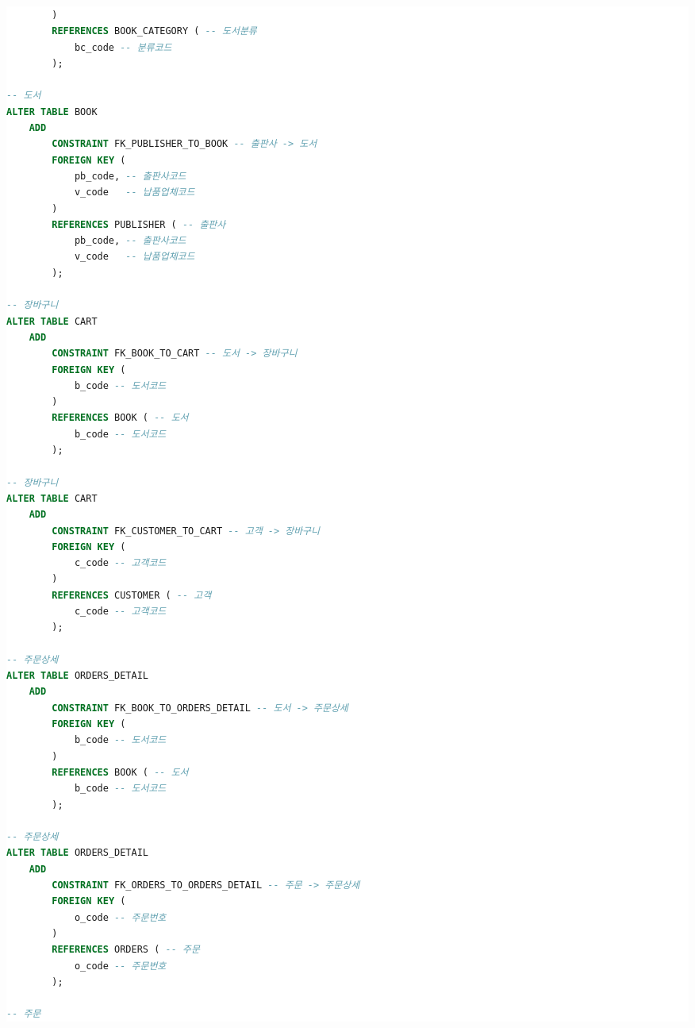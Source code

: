 ```sql
		)
		REFERENCES BOOK_CATEGORY ( -- 도서분류
			bc_code -- 분류코드
		);

-- 도서
ALTER TABLE BOOK
	ADD
		CONSTRAINT FK_PUBLISHER_TO_BOOK -- 출판사 -> 도서
		FOREIGN KEY (
			pb_code, -- 출판사코드
			v_code   -- 납품업체코드
		)
		REFERENCES PUBLISHER ( -- 출판사
			pb_code, -- 출판사코드
			v_code   -- 납품업체코드
		);

-- 장바구니
ALTER TABLE CART
	ADD
		CONSTRAINT FK_BOOK_TO_CART -- 도서 -> 장바구니
		FOREIGN KEY (
			b_code -- 도서코드
		)
		REFERENCES BOOK ( -- 도서
			b_code -- 도서코드
		);

-- 장바구니
ALTER TABLE CART
	ADD
		CONSTRAINT FK_CUSTOMER_TO_CART -- 고객 -> 장바구니
		FOREIGN KEY (
			c_code -- 고객코드
		)
		REFERENCES CUSTOMER ( -- 고객
			c_code -- 고객코드
		);

-- 주문상세
ALTER TABLE ORDERS_DETAIL
	ADD
		CONSTRAINT FK_BOOK_TO_ORDERS_DETAIL -- 도서 -> 주문상세
		FOREIGN KEY (
			b_code -- 도서코드
		)
		REFERENCES BOOK ( -- 도서
			b_code -- 도서코드
		);

-- 주문상세
ALTER TABLE ORDERS_DETAIL
	ADD
		CONSTRAINT FK_ORDERS_TO_ORDERS_DETAIL -- 주문 -> 주문상세
		FOREIGN KEY (
			o_code -- 주문번호
		)
		REFERENCES ORDERS ( -- 주문
			o_code -- 주문번호
		);

-- 주문
```